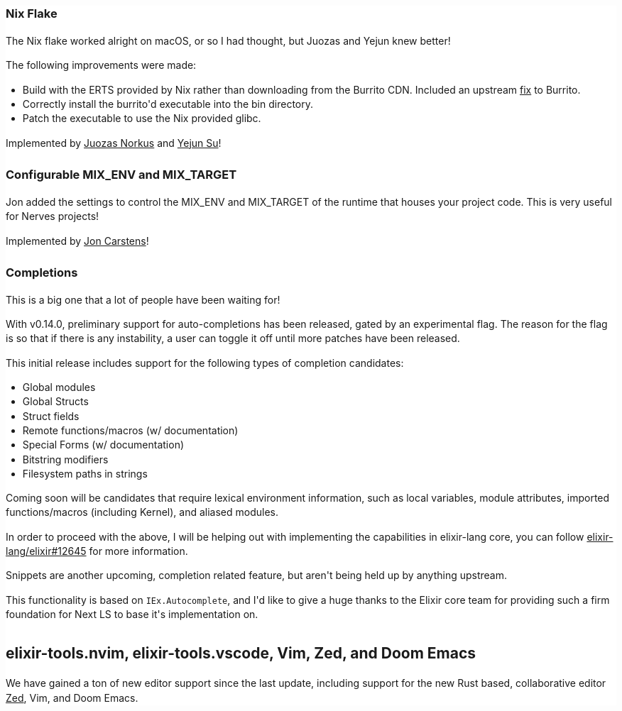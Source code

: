 ### Nix Flake

The Nix flake worked alright on macOS, or so I had thought, but Juozas and Yejun knew better!

The following improvements were made:

- Build with the ERTS provided by Nix rather than downloading from the Burrito CDN. Included an upstream [fix](https://github.com/burrito-elixir/burrito/pull/105) to Burrito.
- Correctly install the burrito'd executable into the bin directory.
- Patch the executable to use the Nix provided glibc.

Implemented by [Juozas Norkus](https://github.com/jozuas) and [Yejun Su](https://github.com/goofansu)!

### Configurable MIX_ENV and MIX_TARGET

Jon added the settings to control the MIX_ENV and MIX_TARGET of the runtime that houses your project code. This is very useful for Nerves projects!

Implemented by [Jon Carstens](https://github.com/jjcarstens)!

### Completions

This is a big one that a lot of people have been waiting for!

With v0.14.0, preliminary support for auto-completions has been released, gated by an experimental flag. The reason for the flag is so that if there is any instability, a user can toggle it off until more patches have been released.

This initial release includes support for the following types of completion candidates:

* Global modules
* Global Structs
* Struct fields
* Remote functions/macros (w/ documentation)
* Special Forms (w/ documentation)
* Bitstring modifiers
* Filesystem paths in strings

Coming soon will be candidates that require lexical environment information, such as local variables, module attributes, imported functions/macros (including Kernel), and aliased modules.

In order to proceed with the above, I will be helping out with implementing the capabilities in elixir-lang core, you can follow [elixir-lang/elixir#12645](https://github.com/elixir-lang/elixir/issues/12645) for more information.

Snippets are another upcoming, completion related feature, but aren't being held up by anything upstream.

This functionality is based on `IEx.Autocomplete`, and I'd like to give a huge thanks to the Elixir core team for providing such a firm foundation for Next LS to base it's implementation on.

## elixir-tools.nvim, elixir-tools.vscode, Vim, Zed, and Doom Emacs

We have gained a ton of new editor support since the last update, including support for the new Rust based, collaborative editor [Zed](https://zed.dev), Vim, and Doom Emacs.
